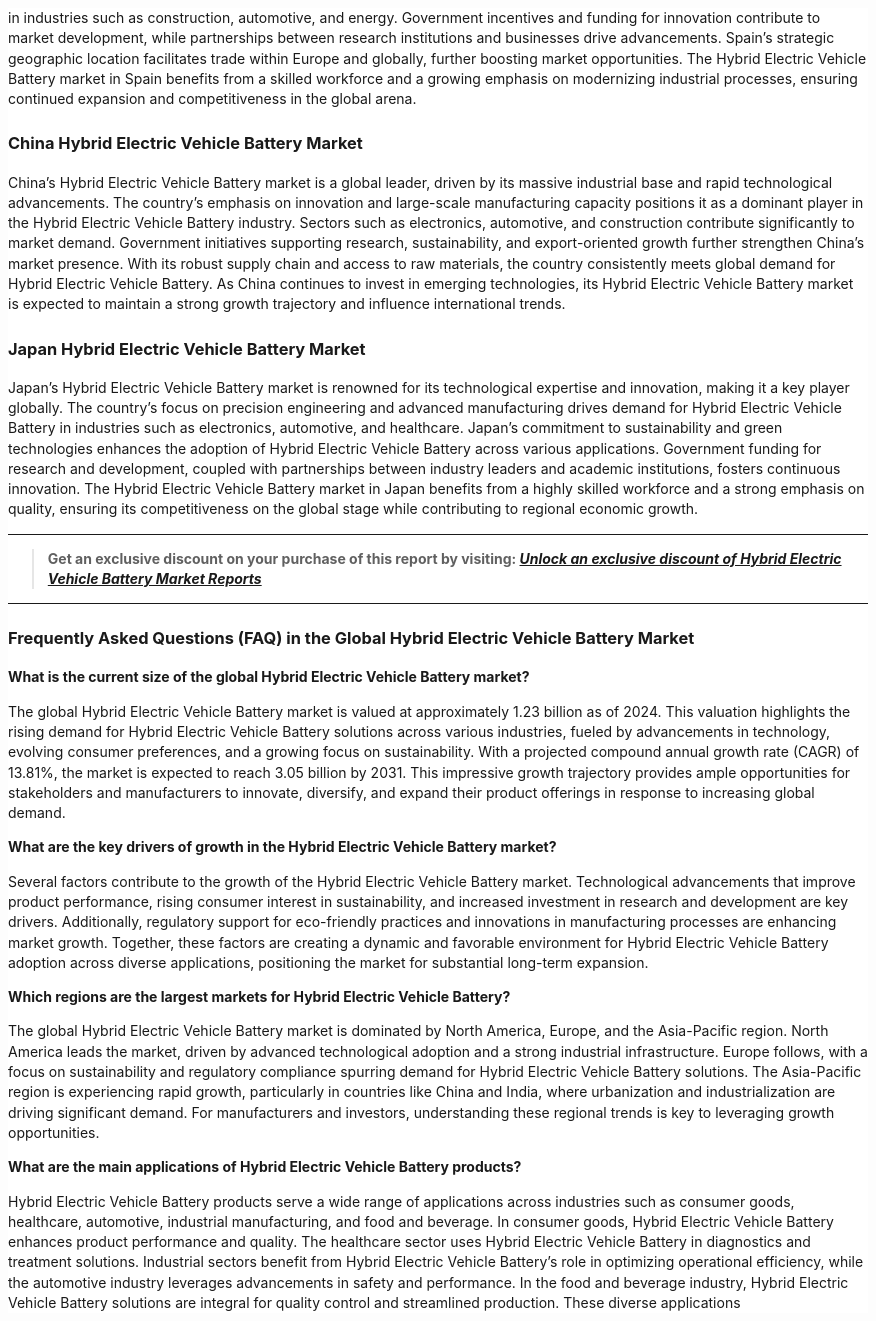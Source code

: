 in industries such as construction, automotive, and energy. Government incentives and funding for innovation contribute to market development, while partnerships between research institutions and businesses drive advancements. Spain&rsquo;s strategic geographic location facilitates trade within Europe and globally, further boosting market opportunities. The Hybrid Electric Vehicle Battery market in Spain benefits from a skilled workforce and a growing emphasis on modernizing industrial processes, ensuring continued expansion and competitiveness in the global arena.</p><h3>China Hybrid Electric Vehicle Battery Market</h3><p>China&rsquo;s Hybrid Electric Vehicle Battery market is a global leader, driven by its massive industrial base and rapid technological advancements. The country&rsquo;s emphasis on innovation and large-scale manufacturing capacity positions it as a dominant player in the Hybrid Electric Vehicle Battery industry. Sectors such as electronics, automotive, and construction contribute significantly to market demand. Government initiatives supporting research, sustainability, and export-oriented growth further strengthen China&rsquo;s market presence. With its robust supply chain and access to raw materials, the country consistently meets global demand for Hybrid Electric Vehicle Battery. As China continues to invest in emerging technologies, its Hybrid Electric Vehicle Battery market is expected to maintain a strong growth trajectory and influence international trends.</p><h3>Japan Hybrid Electric Vehicle Battery Market</h3><p>Japan&rsquo;s Hybrid Electric Vehicle Battery market is renowned for its technological expertise and innovation, making it a key player globally. The country&rsquo;s focus on precision engineering and advanced manufacturing drives demand for Hybrid Electric Vehicle Battery in industries such as electronics, automotive, and healthcare. Japan&rsquo;s commitment to sustainability and green technologies enhances the adoption of Hybrid Electric Vehicle Battery across various applications. Government funding for research and development, coupled with partnerships between industry leaders and academic institutions, fosters continuous innovation. The Hybrid Electric Vehicle Battery market in Japan benefits from a highly skilled workforce and a strong emphasis on quality, ensuring its competitiveness on the global stage while contributing to regional economic growth.</p><hr /><blockquote><p><strong>Get an exclusive discount on your purchase of this report by visiting: <em><a href="://marketresearchpulse.com/ask-for-discount/32938?utm_source=Github&amp;utm_medium=025">Unlock an exclusive discount of Hybrid Electric Vehicle Battery Market Reports</a></em>&nbsp;</strong></p></blockquote><hr /><h3>Frequently Asked Questions (FAQ) in the Global Hybrid Electric Vehicle Battery Market</h3><p><strong>What is the current size of the global Hybrid Electric Vehicle Battery market?</strong></p><p>The global Hybrid Electric Vehicle Battery market is valued at approximately 1.23 billion as of 2024. This valuation highlights the rising demand for Hybrid Electric Vehicle Battery solutions across various industries, fueled by advancements in technology, evolving consumer preferences, and a growing focus on sustainability. With a projected compound annual growth rate (CAGR) of 13.81%, the market is expected to reach 3.05 billion by 2031. This impressive growth trajectory provides ample opportunities for stakeholders and manufacturers to innovate, diversify, and expand their product offerings in response to increasing global demand.</p><p><strong>What are the key drivers of growth in the Hybrid Electric Vehicle Battery market?</strong></p><p>Several factors contribute to the growth of the Hybrid Electric Vehicle Battery market. Technological advancements that improve product performance, rising consumer interest in sustainability, and increased investment in research and development are key drivers. Additionally, regulatory support for eco-friendly practices and innovations in manufacturing processes are enhancing market growth. Together, these factors are creating a dynamic and favorable environment for Hybrid Electric Vehicle Battery adoption across diverse applications, positioning the market for substantial long-term expansion.</p><p><strong>Which regions are the largest markets for Hybrid Electric Vehicle Battery?</strong></p><p>The global Hybrid Electric Vehicle Battery market is dominated by North America, Europe, and the Asia-Pacific region. North America leads the market, driven by advanced technological adoption and a strong industrial infrastructure. Europe follows, with a focus on sustainability and regulatory compliance spurring demand for Hybrid Electric Vehicle Battery solutions. The Asia-Pacific region is experiencing rapid growth, particularly in countries like China and India, where urbanization and industrialization are driving significant demand. For manufacturers and investors, understanding these regional trends is key to leveraging growth opportunities.</p><p><strong>What are the main applications of Hybrid Electric Vehicle Battery products?</strong></p><p>Hybrid Electric Vehicle Battery products serve a wide range of applications across industries such as consumer goods, healthcare, automotive, industrial manufacturing, and food and beverage. In consumer goods, Hybrid Electric Vehicle Battery enhances product performance and quality. The healthcare sector uses Hybrid Electric Vehicle Battery in diagnostics and treatment solutions. Industrial sectors benefit from Hybrid Electric Vehicle Battery&rsquo;s role in optimizing operational efficiency, while the automotive industry leverages advancements in safety and performance. In the food and beverage industry, Hybrid Electric Vehicle Battery solutions are integral for quality control and streamlined production. These diverse applications